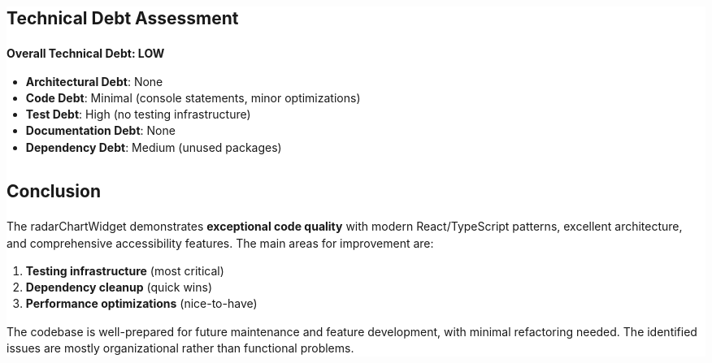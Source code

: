 ## Technical Debt Assessment

**Overall Technical Debt: LOW**

- **Architectural Debt**: None
- **Code Debt**: Minimal (console statements, minor optimizations)
- **Test Debt**: High (no testing infrastructure)
- **Documentation Debt**: None
- **Dependency Debt**: Medium (unused packages)

## Conclusion

The radarChartWidget demonstrates **exceptional code quality** with modern React/TypeScript patterns, excellent architecture, and comprehensive accessibility features. The main areas for improvement are:

1. **Testing infrastructure** (most critical)
2. **Dependency cleanup** (quick wins)
3. **Performance optimizations** (nice-to-have)

The codebase is well-prepared for future maintenance and feature development, with minimal refactoring needed. The identified issues are mostly organizational rather than functional problems.